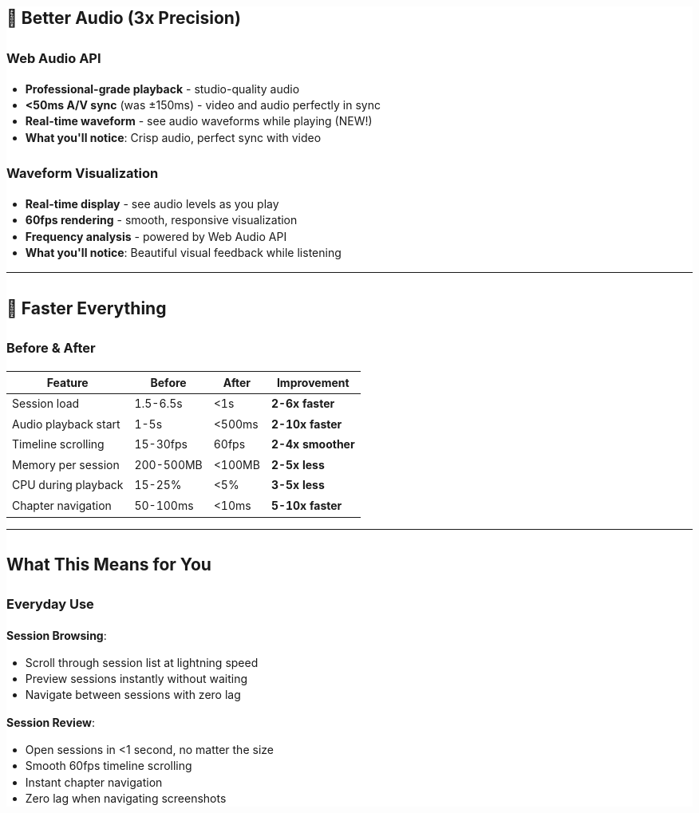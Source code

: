 
## 🎵 Better Audio (3x Precision)

### Web Audio API
- **Professional-grade playback** - studio-quality audio
- **<50ms A/V sync** (was ±150ms) - video and audio perfectly in sync
- **Real-time waveform** - see audio waveforms while playing (NEW!)
- **What you'll notice**: Crisp audio, perfect sync with video

### Waveform Visualization
- **Real-time display** - see audio levels as you play
- **60fps rendering** - smooth, responsive visualization
- **Frequency analysis** - powered by Web Audio API
- **What you'll notice**: Beautiful visual feedback while listening

---

## 🚀 Faster Everything

### Before & After

| Feature | Before | After | Improvement |
|---------|--------|-------|-------------|
| Session load | 1.5-6.5s | <1s | **2-6x faster** |
| Audio playback start | 1-5s | <500ms | **2-10x faster** |
| Timeline scrolling | 15-30fps | 60fps | **2-4x smoother** |
| Memory per session | 200-500MB | <100MB | **2-5x less** |
| CPU during playback | 15-25% | <5% | **3-5x less** |
| Chapter navigation | 50-100ms | <10ms | **5-10x faster** |

---

## What This Means for You

### Everyday Use

**Session Browsing**:
- Scroll through session list at lightning speed
- Preview sessions instantly without waiting
- Navigate between sessions with zero lag

**Session Review**:
- Open sessions in <1 second, no matter the size
- Smooth 60fps timeline scrolling
- Instant chapter navigation
- Zero lag when navigating screenshots
